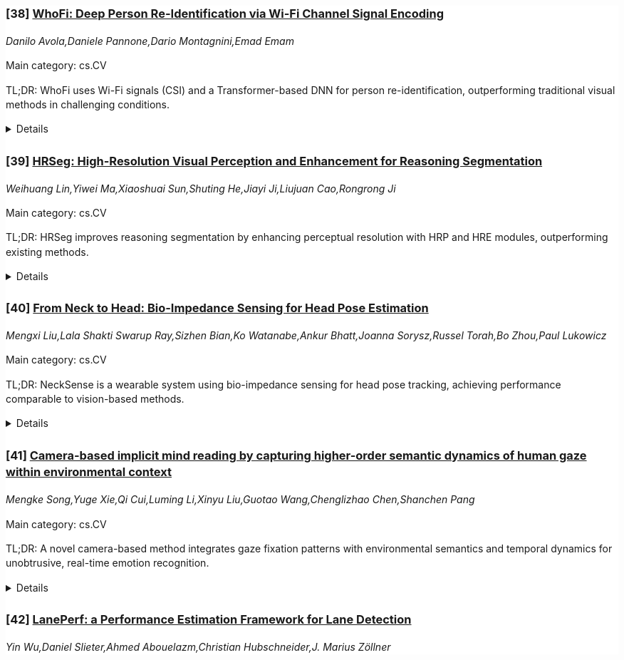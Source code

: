 
### [38] [WhoFi: Deep Person Re-Identification via Wi-Fi Channel Signal Encoding](https://arxiv.org/abs/2507.12869)
*Danilo Avola,Daniele Pannone,Dario Montagnini,Emad Emam*

Main category: cs.CV

TL;DR: WhoFi uses Wi-Fi signals (CSI) and a Transformer-based DNN for person re-identification, outperforming traditional visual methods in challenging conditions.


<details><summary>Details</summary></details>


### [39] [HRSeg: High-Resolution Visual Perception and Enhancement for Reasoning Segmentation](https://arxiv.org/abs/2507.12883)
*Weihuang Lin,Yiwei Ma,Xiaoshuai Sun,Shuting He,Jiayi Ji,Liujuan Cao,Rongrong Ji*

Main category: cs.CV

TL;DR: HRSeg improves reasoning segmentation by enhancing perceptual resolution with HRP and HRE modules, outperforming existing methods.


<details><summary>Details</summary></details>


### [40] [From Neck to Head: Bio-Impedance Sensing for Head Pose Estimation](https://arxiv.org/abs/2507.12884)
*Mengxi Liu,Lala Shakti Swarup Ray,Sizhen Bian,Ko Watanabe,Ankur Bhatt,Joanna Sorysz,Russel Torah,Bo Zhou,Paul Lukowicz*

Main category: cs.CV

TL;DR: NeckSense is a wearable system using bio-impedance sensing for head pose tracking, achieving performance comparable to vision-based methods.


<details><summary>Details</summary></details>


### [41] [Camera-based implicit mind reading by capturing higher-order semantic dynamics of human gaze within environmental context](https://arxiv.org/abs/2507.12889)
*Mengke Song,Yuge Xie,Qi Cui,Luming Li,Xinyu Liu,Guotao Wang,Chenglizhao Chen,Shanchen Pang*

Main category: cs.CV

TL;DR: A novel camera-based method integrates gaze fixation patterns with environmental semantics and temporal dynamics for unobtrusive, real-time emotion recognition.


<details><summary>Details</summary></details>


### [42] [LanePerf: a Performance Estimation Framework for Lane Detection](https://arxiv.org/abs/2507.12894)
*Yin Wu,Daniel Slieter,Ahmed Abouelazm,Christian Hubschneider,J. Marius Zöllner*
